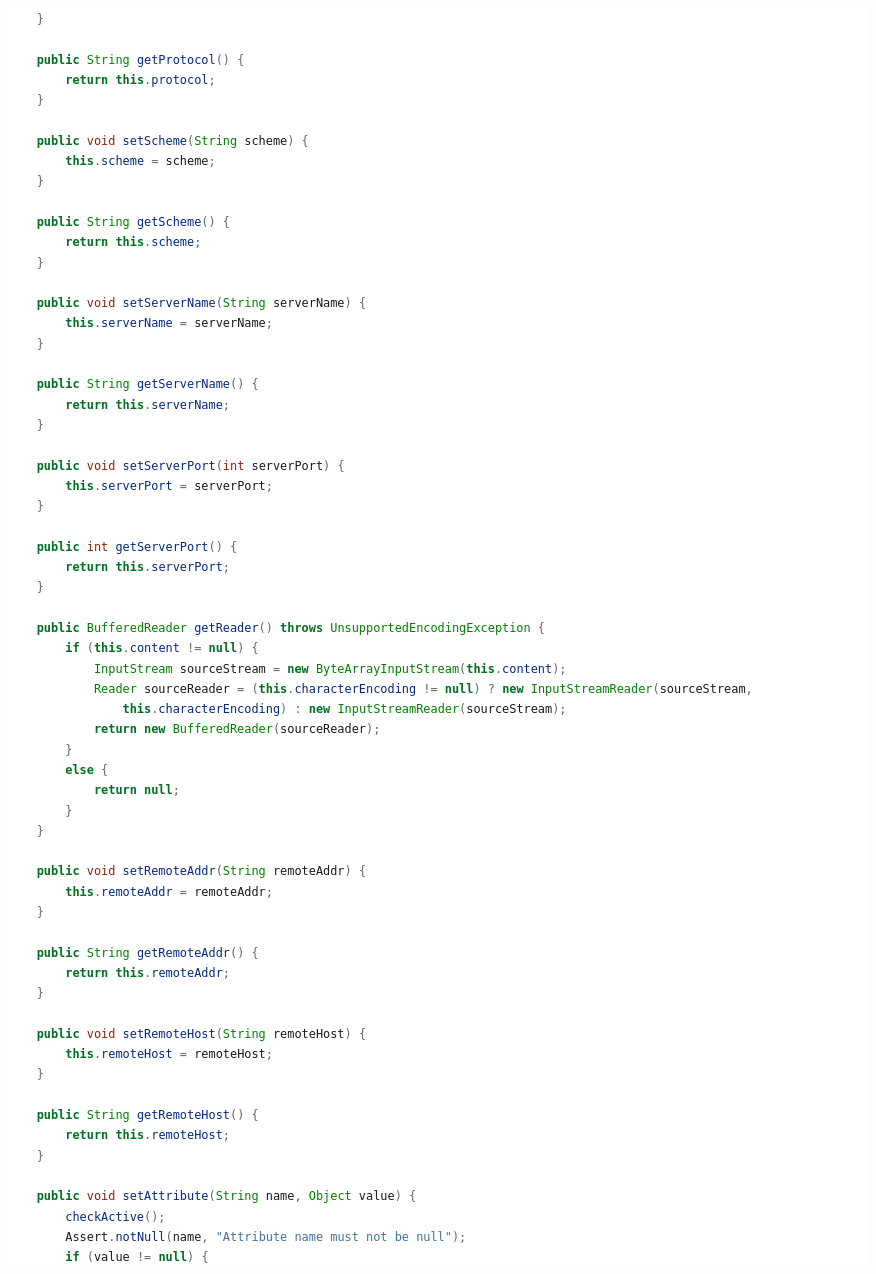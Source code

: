 ```java
	}

	public String getProtocol() {
		return this.protocol;
	}

	public void setScheme(String scheme) {
		this.scheme = scheme;
	}

	public String getScheme() {
		return this.scheme;
	}

	public void setServerName(String serverName) {
		this.serverName = serverName;
	}

	public String getServerName() {
		return this.serverName;
	}

	public void setServerPort(int serverPort) {
		this.serverPort = serverPort;
	}

	public int getServerPort() {
		return this.serverPort;
	}

	public BufferedReader getReader() throws UnsupportedEncodingException {
		if (this.content != null) {
			InputStream sourceStream = new ByteArrayInputStream(this.content);
			Reader sourceReader = (this.characterEncoding != null) ? new InputStreamReader(sourceStream,
				this.characterEncoding) : new InputStreamReader(sourceStream);
			return new BufferedReader(sourceReader);
		}
		else {
			return null;
		}
	}

	public void setRemoteAddr(String remoteAddr) {
		this.remoteAddr = remoteAddr;
	}

	public String getRemoteAddr() {
		return this.remoteAddr;
	}

	public void setRemoteHost(String remoteHost) {
		this.remoteHost = remoteHost;
	}

	public String getRemoteHost() {
		return this.remoteHost;
	}

	public void setAttribute(String name, Object value) {
		checkActive();
		Assert.notNull(name, "Attribute name must not be null");
		if (value != null) {
```